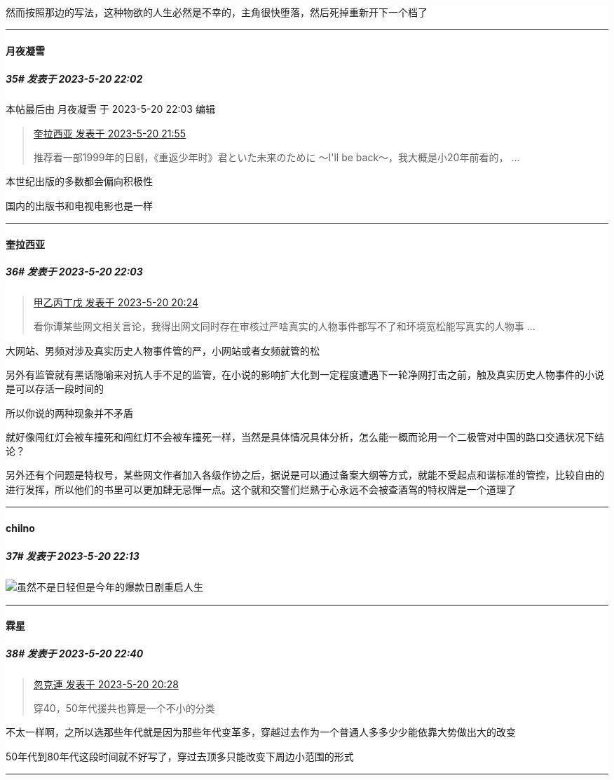 然而按照那边的写法，这种物欲的人生必然是不幸的，主角很快堕落，然后死掉重新开下一个档了

*****

####  月夜凝雪  
##### 35#       发表于 2023-5-20 22:02

 本帖最后由 月夜凝雪 于 2023-5-20 22:03 编辑 
<blockquote><a href="httphttps://bbs.saraba1st.com/2b/forum.php?mod=redirect&amp;goto=findpost&amp;pid=60922647&amp;ptid=2135145" target="_blank">奎拉西亚 发表于 2023-5-20 21:55</a>

推荐看一部1999年的日剧，《重返少年时》君といた未来のために 〜I'll be back〜，我大概是小20年前看的， ...</blockquote>
本世纪出版的多数都会偏向积极性

国内的出版书和电视电影也是一样

*****

####  奎拉西亚  
##### 36#       发表于 2023-5-20 22:03

<blockquote><a href="httphttps://bbs.saraba1st.com/2b/forum.php?mod=redirect&amp;goto=findpost&amp;pid=60921327&amp;ptid=2135145" target="_blank">甲乙丙丁戊 发表于 2023-5-20 20:24</a>

看你谭某些网文相关言论，我得出网文同时存在审核过严啥真实的人物事件都写不了和环境宽松能写真实的人物事 ...</blockquote>
大网站、男频对涉及真实历史人物事件管的严，小网站或者女频就管的松

另外有监管就有黑话隐喻来对抗人手不足的监管，在小说的影响扩大化到一定程度遭遇下一轮净网打击之前，触及真实历史人物事件的小说是可以存活一段时间的

所以你说的两种现象并不矛盾

就好像闯红灯会被车撞死和闯红灯不会被车撞死一样，当然是具体情况具体分析，怎么能一概而论用一个二极管对中国的路口交通状况下结论？

另外还有个问题是特权号，某些网文作者加入各级作协之后，据说是可以通过备案大纲等方式，就能不受起点和谐标准的管控，比较自由的进行发挥，所以他们的书里可以更加肆无忌惮一点。这个就和交警们烂熟于心永远不会被查酒驾的特权牌是一个道理了

*****

####  chilno  
##### 37#       发表于 2023-5-20 22:13

<img src="https://static.saraba1st.com/image/smiley/face2017/067.png" referrerpolicy="no-referrer">虽然不是日轻但是今年的爆款日剧重启人生

*****

####  霖星  
##### 38#       发表于 2023-5-20 22:40

<blockquote><a href="httphttps://bbs.saraba1st.com/2b/forum.php?mod=redirect&amp;goto=findpost&amp;pid=60921383&amp;ptid=2135145" target="_blank">忽克連 发表于 2023-5-20 20:28</a>

穿40，50年代援共也算是一个不小的分类</blockquote>
不太一样啊，之所以选那些年代就是因为那些年代变革多，穿越过去作为一个普通人多多少少能依靠大势做出大的改变

50年代到80年代这段时间就不好写了，穿过去顶多只能改变下周边小范围的形式

*****
